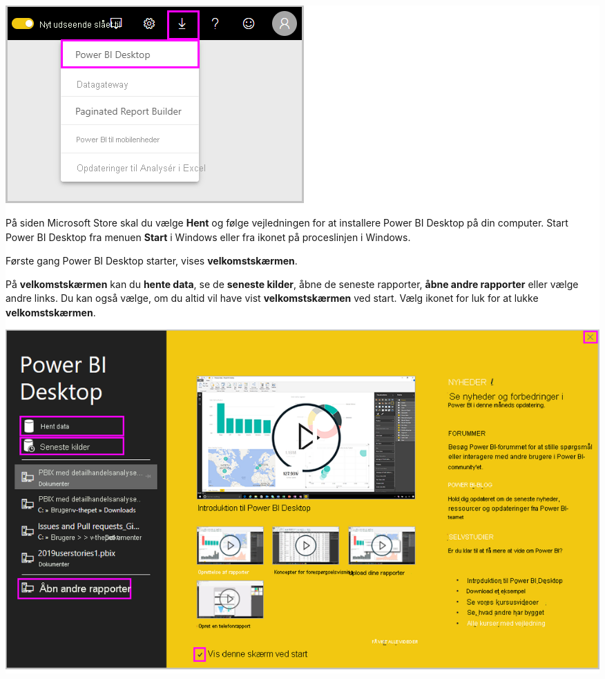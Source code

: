 ![Skærmbillede af Power BI-tjenesten, der viser indstillingen til download af Power BI Desktop.](media/desktop-getting-started/gsg_download.png)

På siden Microsoft Store skal du vælge **Hent** og følge vejledningen for at installere Power BI Desktop på din computer. Start Power BI Desktop fra menuen **Start** i Windows eller fra ikonet på proceslinjen i Windows.

Første gang Power BI Desktop starter, vises **velkomstskærmen**.

På **velkomstskærmen** kan du **hente data**, se de **seneste kilder**, åbne de seneste rapporter, **åbne andre rapporter** eller vælge andre links. Du kan også vælge, om du altid vil have vist **velkomstskærmen** ved start. Vælg ikonet for luk for at lukke **velkomstskærmen**.

![Skærmbillede af Power BI Desktop, der viser velkomstskærmen.](media/desktop-getting-started/designer_gsg_startsplashscreen.png)
